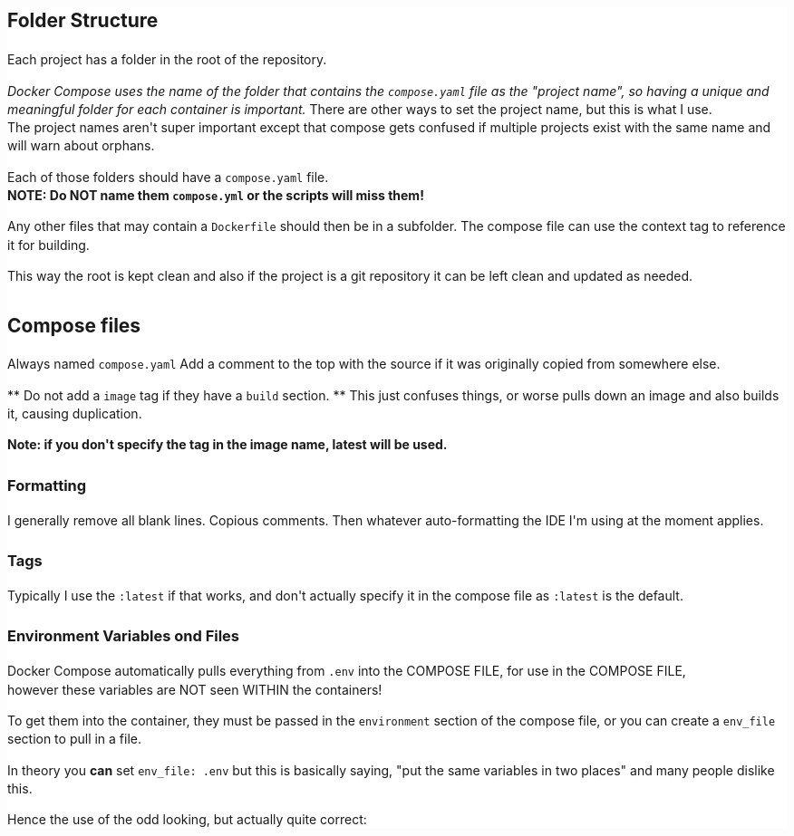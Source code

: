 ## Folder Structure

Each project has a folder in the root of the repository.

_Docker Compose uses the name of the folder that contains the `compose.yaml` file as the "project name", so having a unique and meaningful folder for each container is important._ There are other ways to set the project name, but this is what I use.  
The project names aren't super important except that compose gets confused if multiple projects exist with the same name and will warn about orphans.

Each of those folders should have a `compose.yaml` file.  
**NOTE: Do NOT name them `compose.yml` or the scripts will miss them!**

Any other files that may contain a `Dockerfile` should then be in a subfolder.
The compose file can use the context tag to reference it for building.

This way the root is kept clean and also if the project is a git repository it can
be left clean and updated as needed.

## Compose files

Always named `compose.yaml`
Add a comment to the top with the source if it was originally copied from somewhere else.

** Do not add a `image` tag if they have a `build` section. **
This just confuses things, or worse pulls down an image and also builds it, causing duplication.

**Note: if you don't specify the tag in the image name, latest will be used.**

### Formatting

I generally remove all blank lines.
Copious comments.
Then whatever auto-formatting the IDE I'm using at the moment applies.

### Tags

Typically I use the `:latest` if that works, and don't actually specify it in the compose file as `:latest` is the default.

### Environment Variables ond Files

Docker Compose automatically pulls everything from `.env` into the COMPOSE FILE, for use in the COMPOSE FILE,  
however these variables are NOT seen WITHIN the containers!

To get them into the container, they must be passed in the `environment` section of the compose file,
or you can create a `env_file` section to pull in a file.

In theory you **can** set `env_file: .env` but this is basically saying, "put the same variables in two places" and many people dislike this.

Hence the use of the odd looking, but actually quite correct:
